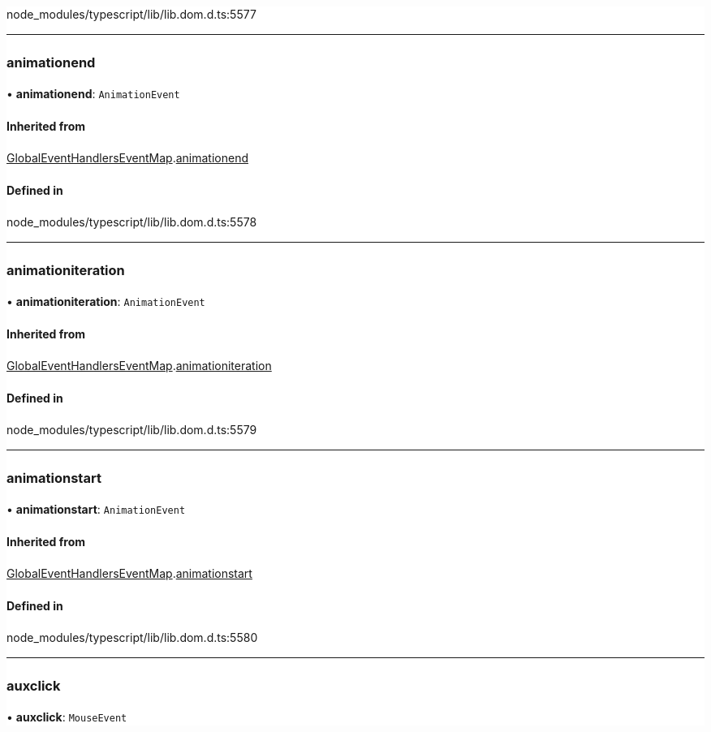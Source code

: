 node_modules/typescript/lib/lib.dom.d.ts:5577

___

### animationend

• **animationend**: `AnimationEvent`

#### Inherited from

[GlobalEventHandlersEventMap](akashaproject_ui_awf_testing_utils._internal_.GlobalEventHandlersEventMap.md).[animationend](akashaproject_ui_awf_testing_utils._internal_.GlobalEventHandlersEventMap.md#animationend)

#### Defined in

node_modules/typescript/lib/lib.dom.d.ts:5578

___

### animationiteration

• **animationiteration**: `AnimationEvent`

#### Inherited from

[GlobalEventHandlersEventMap](akashaproject_ui_awf_testing_utils._internal_.GlobalEventHandlersEventMap.md).[animationiteration](akashaproject_ui_awf_testing_utils._internal_.GlobalEventHandlersEventMap.md#animationiteration)

#### Defined in

node_modules/typescript/lib/lib.dom.d.ts:5579

___

### animationstart

• **animationstart**: `AnimationEvent`

#### Inherited from

[GlobalEventHandlersEventMap](akashaproject_ui_awf_testing_utils._internal_.GlobalEventHandlersEventMap.md).[animationstart](akashaproject_ui_awf_testing_utils._internal_.GlobalEventHandlersEventMap.md#animationstart)

#### Defined in

node_modules/typescript/lib/lib.dom.d.ts:5580

___

### auxclick

• **auxclick**: `MouseEvent`
